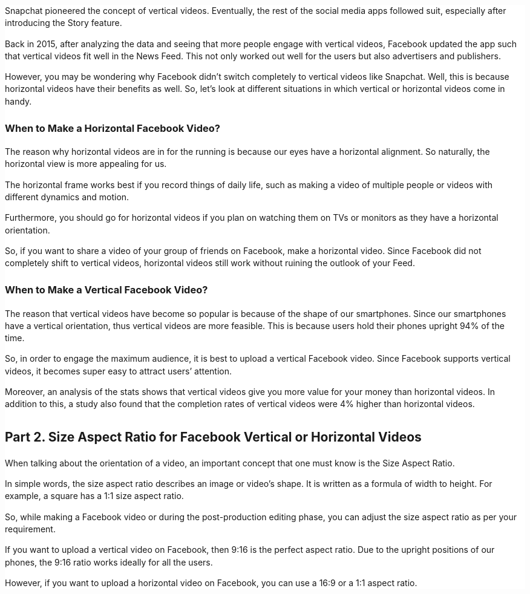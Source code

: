 Snapchat pioneered the concept of vertical videos. Eventually, the rest of the social media apps followed suit, especially after introducing the Story feature.

Back in 2015, after analyzing the data and seeing that more people engage with vertical videos, Facebook updated the app such that vertical videos fit well in the News Feed. This not only worked out well for the users but also advertisers and publishers.

However, you may be wondering why Facebook didn’t switch completely to vertical videos like Snapchat. Well, this is because horizontal videos have their benefits as well. So, let’s look at different situations in which vertical or horizontal videos come in handy.

### When to Make a Horizontal Facebook Video?

The reason why horizontal videos are in for the running is because our eyes have a horizontal alignment. So naturally, the horizontal view is more appealing for us.

The horizontal frame works best if you record things of daily life, such as making a video of multiple people or videos with different dynamics and motion.

Furthermore, you should go for horizontal videos if you plan on watching them on TVs or monitors as they have a horizontal orientation.

So, if you want to share a video of your group of friends on Facebook, make a horizontal video. Since Facebook did not completely shift to vertical videos, horizontal videos still work without ruining the outlook of your Feed.

### When to Make a Vertical Facebook Video?

The reason that vertical videos have become so popular is because of the shape of our smartphones. Since our smartphones have a vertical orientation, thus vertical videos are more feasible. This is because users hold their phones upright 94% of the time.

So, in order to engage the maximum audience, it is best to upload a vertical Facebook video. Since Facebook supports vertical videos, it becomes super easy to attract users’ attention.

Moreover, an analysis of the stats shows that vertical videos give you more value for your money than horizontal videos. In addition to this, a study also found that the completion rates of vertical videos were 4% higher than horizontal videos.

## Part 2\. Size Aspect Ratio for Facebook Vertical or Horizontal Videos

When talking about the orientation of a video, an important concept that one must know is the Size Aspect Ratio.

In simple words, the size aspect ratio describes an image or video’s shape. It is written as a formula of width to height. For example, a square has a 1:1 size aspect ratio.

So, while making a Facebook video or during the post-production editing phase, you can adjust the size aspect ratio as per your requirement.

If you want to upload a vertical video on Facebook, then 9:16 is the perfect aspect ratio. Due to the upright positions of our phones, the 9:16 ratio works ideally for all the users.

However, if you want to upload a horizontal video on Facebook, you can use a 16:9 or a 1:1 aspect ratio.
